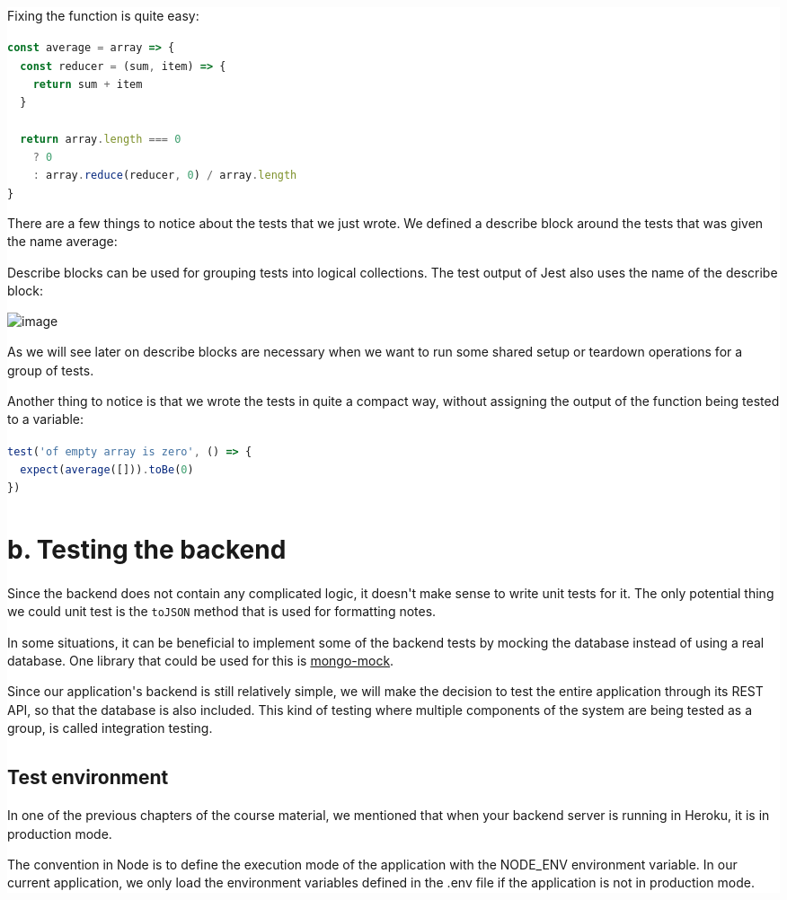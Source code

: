 Fixing the function is quite easy:

```js
const average = array => {
  const reducer = (sum, item) => {
    return sum + item
  }

  return array.length === 0
    ? 0
    : array.reduce(reducer, 0) / array.length
}
```

There are a few things to notice about the tests that we just wrote. We defined a describe block around the tests that was given the name average:

Describe blocks can be used for grouping tests into logical collections. The test output of Jest also uses the name of the describe block:

![image](https://i.imgur.com/WTqbUiW.png)

As we will see later on describe blocks are necessary when we want to run some shared setup or teardown operations for a group of tests.

Another thing to notice is that we wrote the tests in quite a compact way, without assigning the output of the function being tested to a variable:

```js
test('of empty array is zero', () => {
  expect(average([])).toBe(0)
})
```
# b. Testing the backend

Since the backend does not contain any complicated logic, it doesn't make sense to write unit tests for it. The only potential thing we could unit test is the `toJSON` method that is used for formatting notes.

In some situations, it can be beneficial to implement some of the backend tests by mocking the database instead of using a real database. One library that could be used for this is [mongo-mock](https://github.com/williamkapke/mongo-mock).

Since our application's backend is still relatively simple, we will make the decision to test the entire application through its REST API, so that the database is also included. This kind of testing where multiple components of the system are being tested as a group, is called integration testing.

## Test environment
In one of the previous chapters of the course material, we mentioned that when your backend server is running in Heroku, it is in production mode.

The convention in Node is to define the execution mode of the application with the NODE_ENV environment variable. In our current application, we only load the environment variables defined in the .env file if the application is not in production mode.
